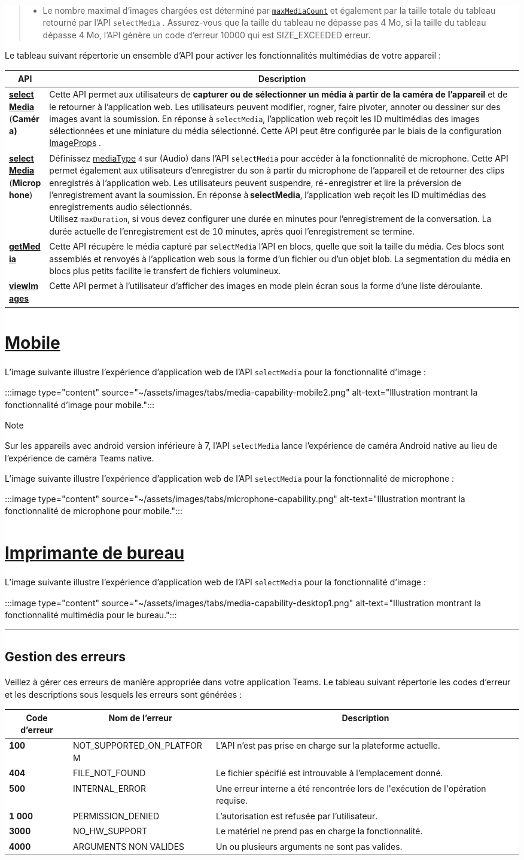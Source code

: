 > * Le nombre maximal d’images chargées est déterminé par [`maxMediaCount`](/javascript/api/@microsoft/teams-js/media.mediainputs#@microsoft-teams-js-media-mediainputs-maxmediacount) et également par la taille totale du tableau retourné par l’API `selectMedia` . Assurez-vous que la taille du tableau ne dépasse pas 4 Mo, si la taille du tableau dépasse 4 Mo, l’API génère un code d’erreur 10000 qui est SIZE_EXCEEDED erreur.

Le tableau suivant répertorie un ensemble d’API pour activer les fonctionnalités multimédias de votre appareil :

| API      | Description   |
| --- | --- |
| [**selectMedia**](/javascript/api/@microsoft/teams-js/media#@microsoft-teams-js-media-selectmedia) (**Caméra)**| Cette API permet aux utilisateurs de **capturer ou de sélectionner un média à partir de la caméra de l’appareil** et de le retourner à l’application web. Les utilisateurs peuvent modifier, rogner, faire pivoter, annoter ou dessiner sur des images avant la soumission. En réponse à `selectMedia`, l’application web reçoit les ID multimédias des images sélectionnées et une miniature du média sélectionné. Cette API peut être configurée par le biais de la configuration [ImageProps](/javascript/api/@microsoft/teams-js/media.imageprops) . |
| [**selectMedia**](/javascript/api/@microsoft/teams-js/media#@microsoft-teams-js-media-selectmedia) (**Microphone**)| Définissez [mediaType](/javascript/api/@microsoft/teams-js/media.mediatype) `4` sur (Audio) dans l’API `selectMedia` pour accéder à la fonctionnalité de microphone. Cette API permet également aux utilisateurs d’enregistrer du son à partir du microphone de l’appareil et de retourner des clips enregistrés à l’application web. Les utilisateurs peuvent suspendre, ré-enregistrer et lire la préversion de l’enregistrement avant la soumission. En réponse à **selectMedia**, l’application web reçoit les ID multimédias des enregistrements audio sélectionnés. <br/> Utilisez `maxDuration`, si vous devez configurer une durée en minutes pour l’enregistrement de la conversation. La durée actuelle de l’enregistrement est de 10 minutes, après quoi l’enregistrement se termine.  |
| [**getMedia**](/javascript/api/@microsoft/teams-js/media.media#@microsoft-teams-js-media-media-getmedia)| Cette API récupère le média capturé par `selectMedia` l’API en blocs, quelle que soit la taille du média. Ces blocs sont assemblés et renvoyés à l’application web sous la forme d’un fichier ou d’un objet blob. La segmentation du média en blocs plus petits facilite le transfert de fichiers volumineux. |
| [**viewImages**](/javascript/api/@microsoft/teams-js/media#@microsoft-teams-js-media-viewimages)| Cette API permet à l’utilisateur d’afficher des images en mode plein écran sous la forme d’une liste déroulante.|

# <a name="mobile"></a>[Mobile](#tab/mobile)

L’image suivante illustre l’expérience d’application web de l’API `selectMedia` pour la fonctionnalité d’image :

:::image type="content" source="~/assets/images/tabs/media-capability-mobile2.png" alt-text="Illustration montrant la fonctionnalité d’image pour mobile.":::

> [!NOTE]
> Sur les appareils avec android version inférieure à 7, l’API `selectMedia` lance l’expérience de caméra Android native au lieu de l’expérience de caméra Teams native.

L’image suivante illustre l’expérience d’application web de l’API `selectMedia` pour la fonctionnalité de microphone :

:::image type="content" source="~/assets/images/tabs/microphone-capability.png" alt-text="Illustration montrant la fonctionnalité de microphone pour mobile.":::

# <a name="desktop"></a>[Imprimante de bureau](#tab/desktop)

L’image suivante illustre l’expérience d’application web de l’API `selectMedia` pour la fonctionnalité d’image :

:::image type="content" source="~/assets/images/tabs/media-capability-desktop1.png" alt-text="Illustration montrant la fonctionnalité multimédia pour le bureau.":::

---

## <a name="error-handling"></a>Gestion des erreurs

Veillez à gérer ces erreurs de manière appropriée dans votre application Teams. Le tableau suivant répertorie les codes d’erreur et les descriptions sous lesquels les erreurs sont générées :

|Code d’erreur |  Nom de l’erreur     | Description|
| --------- | --------------- | -------- |
| **100** | NOT_SUPPORTED_ON_PLATFORM | L’API n’est pas prise en charge sur la plateforme actuelle.|
| **404** | FILE_NOT_FOUND | Le fichier spécifié est introuvable à l’emplacement donné.|
| **500** | INTERNAL_ERROR | Une erreur interne a été rencontrée lors de l'exécution de l'opération requise.|
| **1 000** | PERMISSION_DENIED |L’autorisation est refusée par l’utilisateur.|
| **3000** | NO_HW_SUPPORT | Le matériel ne prend pas en charge la fonctionnalité.|
| **4000**| ARGUMENTS NON VALIDES | Un ou plusieurs arguments ne sont pas valides.|